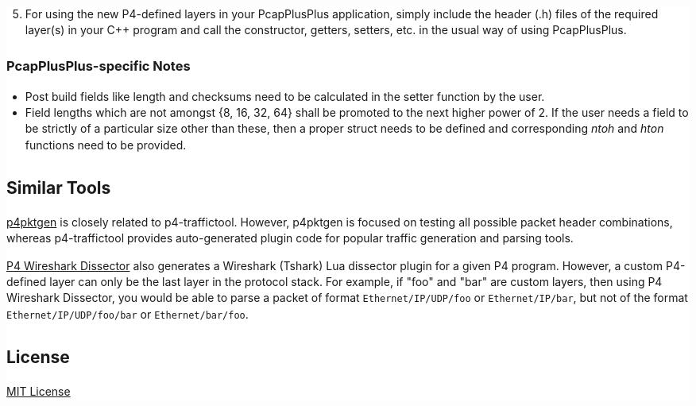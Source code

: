 5. For using the new P4-defined layers in your PcapPlusPlus application, simply include the header (.h) files of the required layer(s) in your C++ program and call the constructor, getters, setters, etc. in the usual way of using PcapPlusPlus.

### PcapPlusPlus-specific Notes
* Post build fields like length and checksums need to be calculated in the setter function by the user.
* Field lengths which are not amongst {8, 16, 32, 64} shall be promoted to the next higher power of 2. If the user needs a field to be strictly of a particular size other than these, then a proper struct needs to be defined and corresponding _ntoh_ and _hton_ functions need to be provided.

## Similar Tools

[p4pktgen](https://github.com/p4pktgen/p4pktgen) is closely related to p4-traffictool. However, p4pktgen is focused on testing all possible packet header combinations, whereas p4-traffictool provides auto-generated plugin code for popular traffic generation and parsing tools.

[P4 Wireshark Dissector](https://github.com/gnikol/P4-Wireshark-Dissector) also generates a Wireshark (Tshark) Lua dissector plugin for a given P4 program. However, a custom P4-defined layer can only be the last layer in the protocol stack. For example, if "foo" and "bar" are custom layers, then using P4 Wireshark Dissector, you would be able to parse a packet of format `Ethernet/IP/UDP/foo` or `Ethernet/IP/bar`, but not of the format `Ethernet/IP/UDP/foo/bar` or `Ethernet/bar/foo`.

## License

[MIT License](LICENSE)